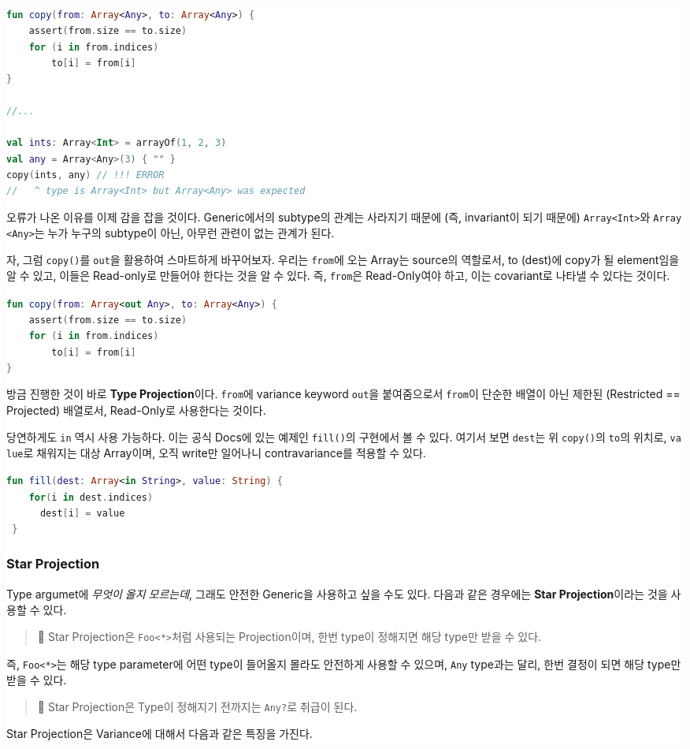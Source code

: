 ```kotlin
fun copy(from: Array<Any>, to: Array<Any>) {
    assert(from.size == to.size)
    for (i in from.indices)
        to[i] = from[i]
}

//...

val ints: Array<Int> = arrayOf(1, 2, 3)
val any = Array<Any>(3) { "" }
copy(ints, any) // !!! ERROR
//   ^ type is Array<Int> but Array<Any> was expected
```

오류가 나온 이유를 이제 감을 잡을 것이다. Generic에서의 subtype의 관계는 사라지기 때문에 (즉, invariant이 되기 때문에) `Array<Int>`와 `Array<Any>`는 누가 누구의 subtype이 아닌, 아무런 관련이 없는 관계가 된다.

자, 그럼 `copy()`를 `out`을 활용하여 스마트하게 바꾸어보자. 우리는 `from`에 오는 Array는 source의 역할로서, to (dest)에 copy가 될 element임을 알 수 있고, 이들은 Read-only로 만들어야 한다는 것을 알 수 있다. 즉, `from`은 Read-Only여야 하고, 이는 covariant로 나타낼 수 있다는 것이다.

```kotlin
fun copy(from: Array<out Any>, to: Array<Any>) {
    assert(from.size == to.size)
    for (i in from.indices)
        to[i] = from[i]
}
```

방금 진행한 것이 바로 **Type Projection**이다. `from`에 variance keyword `out`을 붙여줌으로서 `from`이 단순한 배열이 아닌 제한된 (Restricted == Projected) 배열로서, Read-Only로 사용한다는 것이다.

당연하게도 `in` 역시 사용 가능하다. 이는 공식 Docs에 있는 예제인 `fill()`의 구현에서 볼 수 있다. 여기서 보면 `dest`는 위 `copy()`의 `to`의 위치로, `value`로 채워지는 대상 Array이며, 오직 write만 일어나니 contravariance를 적용할 수 있다.

```kotlin
fun fill(dest: Array<in String>, value: String) {
    for(i in dest.indices)
      dest[i] = value
 }
```

### Star Projection

Type argumet에 _무엇이 올지 모르는데_, 그래도 안전한 Generic을 사용하고 싶을 수도 있다. 다음과 같은 경우에는 **Star Projection**이라는 것을 사용할 수 있다.

> 💫 Star Projection은 `Foo<*>`처럼 사용되는 Projection이며, 한번 type이 정해지면 해당 type만 받을 수 있다.

즉, `Foo<*>`는 해당 type parameter에 어떤 type이 들어올지 몰라도 안전하게 사용할 수 있으며, `Any` type과는 달리, 한번 결정이 되면 해당 type만 받을 수 있다.

> 💫 Star Projection은 Type이 정해지기 전까지는 `Any?`로 취급이 된다.

Star Projection은 Variance에 대해서 다음과 같은 특징을 가진다.
